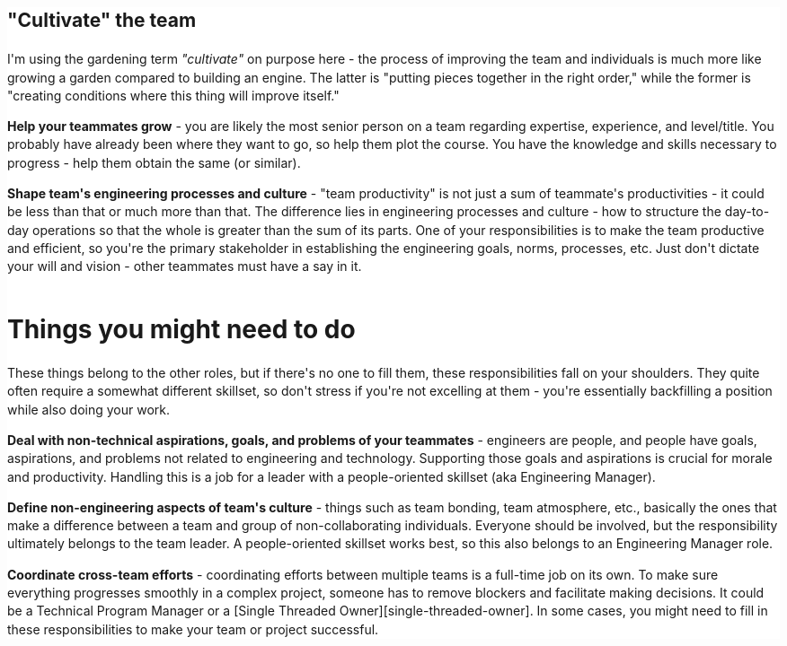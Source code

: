 ## "Cultivate" the team

I'm using the gardening term *"cultivate"* on purpose here - the process of improving the team and individuals is much
more like growing a garden compared to building an engine. The latter is "putting pieces together in the right order,"
while the former is "creating conditions where this thing will improve itself."

**Help your teammates grow** - you are likely the most senior person on a team regarding expertise, experience, 
and level/title. You probably have already been where they want to go, so help them plot the course. You have the 
knowledge and skills necessary to progress - help them obtain the same (or similar). 

**Shape team's engineering processes and culture** - "team productivity" is not just a sum of teammate's 
productivities - it could be less than that or much more than that. The difference lies in engineering processes and
culture - how to structure the day-to-day operations so that the whole is greater than the sum of its parts. One of 
your responsibilities is to make the team productive and efficient, so you're the primary stakeholder in establishing 
the engineering goals, norms, processes, etc. Just don't dictate your will and vision - other teammates must have a 
say in it.

# Things you might need to do

These things belong to the other roles, but if there's no one to fill them, these responsibilities fall on your 
shoulders. They quite often require a somewhat different skillset, so don't stress if you're not excelling at them - 
you're essentially backfilling a position while also doing your work.

**Deal with non-technical aspirations, goals, and problems of your teammates** - engineers are people, and
people have goals, aspirations, and problems not related to engineering and technology. Supporting those goals and 
aspirations is crucial for morale and productivity. Handling this is a job for a leader with a people-oriented 
skillset (aka Engineering Manager).

**Define non-engineering aspects of team's culture** - things such as team bonding, team atmosphere, etc., 
basically the ones that make a difference between a team and group of non-collaborating individuals. Everyone should
be involved, but the responsibility ultimately belongs to the team leader. A people-oriented skillset works best, so 
this also belongs to an Engineering Manager role.

**Coordinate cross-team efforts** - coordinating efforts between multiple teams is a full-time job on its own. To
make sure everything progresses smoothly in a complex project, someone has to remove blockers and facilitate making 
decisions. It could be a Technical Program Manager or a [Single Threaded Owner][single-threaded-owner]. 
In some cases, you might need to fill in these responsibilities to make your team or project successful.


[^1]: "Everything else" being not only implementation, testing, and stabilization phase, but also maintenance, 
[^2]: I've noticed a correlation between seniority and attention to non-functional aspects. My theory is that the 
[^3]: ...in which case you're not a Tech Lead and should not be reading this :smile: - you're a founder and inventor, 
[^4]: On the other hand, Product Owner responsibilities rarely go to Tech Lead; more common options are 
[single-threaded-owner]: https://www.inc.com/jeff-haden/when-jeff-bezoss-two-pizza-teams-fell-short-he-turned-to-brilliant-model-amazon-uses-today.html
[optimizing-code-reviews]: {% post_url processes/2020-05-07-optimizing-code-reviews %}